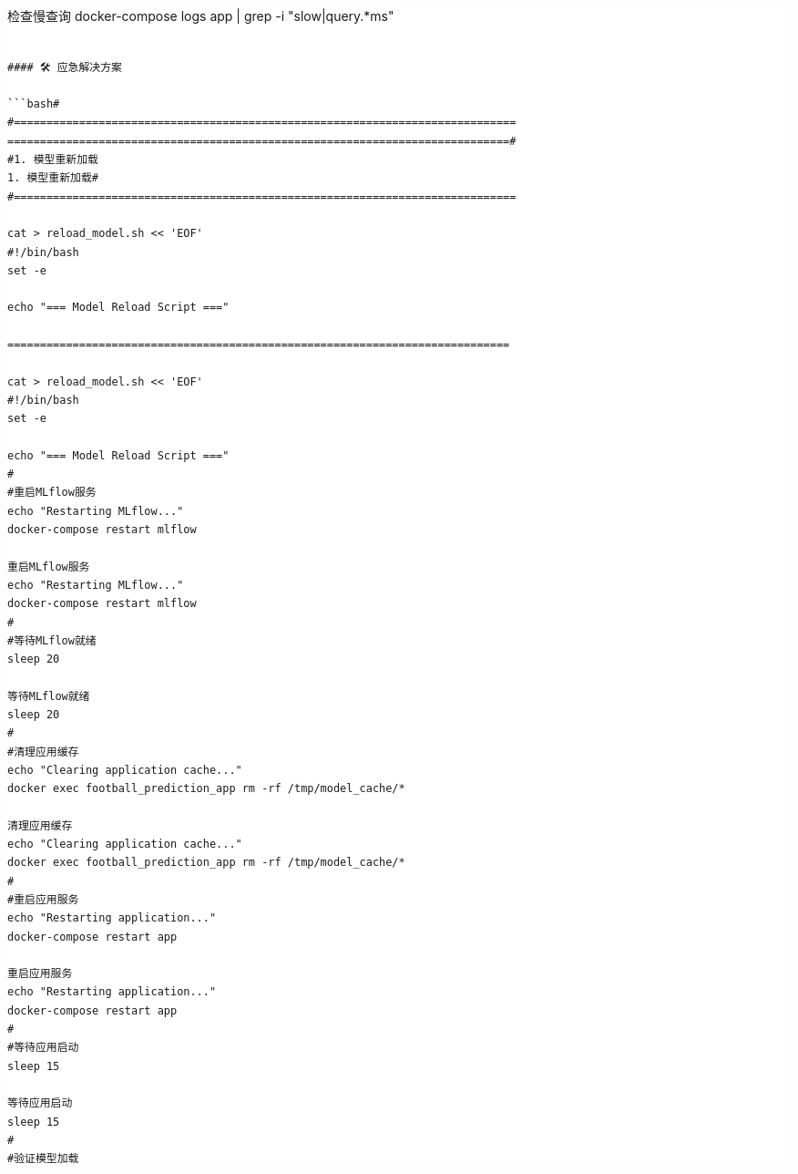 检查慢查询
docker-compose logs app | grep -i "slow\|query.*ms"
```

#### 🛠️ 应急解决方案

```bash#
#=============================================================================
=============================================================================#
#1. 模型重新加载
1. 模型重新加载#
#=============================================================================

cat > reload_model.sh << 'EOF'
#!/bin/bash
set -e

echo "=== Model Reload Script ==="

=============================================================================

cat > reload_model.sh << 'EOF'
#!/bin/bash
set -e

echo "=== Model Reload Script ==="
#
#重启MLflow服务
echo "Restarting MLflow..."
docker-compose restart mlflow

重启MLflow服务
echo "Restarting MLflow..."
docker-compose restart mlflow
#
#等待MLflow就绪
sleep 20

等待MLflow就绪
sleep 20
#
#清理应用缓存
echo "Clearing application cache..."
docker exec football_prediction_app rm -rf /tmp/model_cache/*

清理应用缓存
echo "Clearing application cache..."
docker exec football_prediction_app rm -rf /tmp/model_cache/*
#
#重启应用服务
echo "Restarting application..."
docker-compose restart app

重启应用服务
echo "Restarting application..."
docker-compose restart app
#
#等待应用启动
sleep 15

等待应用启动
sleep 15
#
#验证模型加载
```